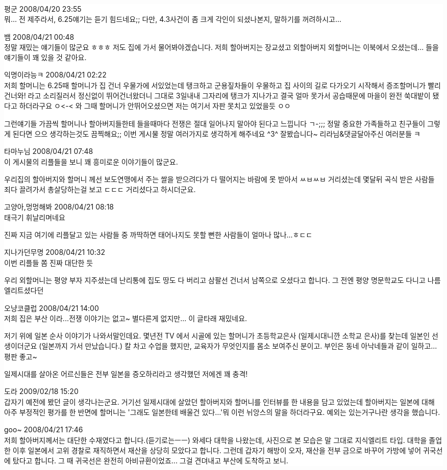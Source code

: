 평군 2008/04/20 23:55      
뭐... 전 제주라서, 6.25얘기는 듣기 힘드네요;;
다만, 4.3사건이 좀 크게 각인이 되셨나본지, 말하기를 꺼려하시고...

뱀 2008/04/21 00:48      
정말 재밌는 얘기들이 많군요 ㅎㅎㅎ 저도 집에 가서 물어봐야겠습니다. 저희 할아버지는 장교셨고 외할아버지 외할머니는 이북에서 오셨는데... 들을 얘기들이 꽤 있을 것 같아요.

익명이라능ㅋ 2008/04/21 02:22      
저희 할머니는 6.25때 할머니가 집 건너 우물가에 서있었는데 탱크하고 군용짚차들이 우물하고 집 사이의 길로 다가오기 시작해서 증조할머니가 빨리 건너와! 라고 소리질러서 정신없이 뛰어건너왔더니 그대로 3일내내 그자리에 탱크가 지나가고 결국 얼마 못가서 공습때문에 마을이 완전 쑥대밭이 됐다고 하더라구요 ㅇ<-<
와 그때 할머니가 안뛰어오셨으면 저는 여기서 자판 못치고 있었을듯 ㅇㅇ

그런얘기들 가끔씩 할머니나 할아버지들한테 들을때마다 전쟁은 절대 일어나지 말아야 된다고 느낍니다 ㄱ-;;; 정말 중요한 가족들하고 친구들이 그렇게 된다면 으으 생각하는것도 끔찍해요;;
이번 게시물 정말 여러가지로 생각하게 해주네요 ^3^ 잘봤습니다~ 리라님&댓글달아주신 여러분들 ㅋ

타마누님 2008/04/21 07:48      
이 게시물의 리플들을 보니 꽤 흥미로운 이야기들이 많군요.

우리집의 할아버지와 할머니 께선 보도연맹에서 주는 쌀을 받으려다가 다 떨어지는 바람에 못 받아서 ㅆㅂㅆㅂ 거리셨는데 몇달뒤 곡식 받은 사람들 죄다 끌려가서 총살당하는걸 보고 ㄷㄷㄷ 거리셨다고 하시더군요.

고양아,멍멍해봐 2008/04/21 08:18    
태극기 휘날리며네요

진짜 지금 여기에 리플달고 있는 사람들 중
까딱하면 태어나지도 못할 뻔한 사람들이
얼마나 많나...ㅎㄷㄷ

지나가던무명 2008/04/21 10:32      
이번 리플들 쫌 진짜 대단한 듯

우리 외할머니는 평양 부자 지주셨는데 난리통에 집도 땅도 다 버리고 삼팔선 건너서 남쪽으로 오셨다고 합니다.
그 전엔 평양 명문학교도 다니고 나름 엘리트셨다던

오냥코클럽 2008/04/21 14:00      
저희 집은 부산 이라...전쟁 이야기는 없고~ 별다른게 없지만...
이 글타래 재밌네요.

저기 위에 일본 순사 이야기가 나와서말인데요.
몇년전 TV 에서 시골에 있는 할머니가 초등학교은사 (일제시대니깐 소학교 은사)를 찾는데
일본인 선생이더군요 (일본까지 가서 만났습니다.)
칼 차고 수업을 했지만, 교육자가 무엇인지를 몸소 보여주신 분이고.
부인은 동네 아낙네들과 같이 일하고... 평판 좋고~

일제시대를 살아온 어르신들은 전부 일본을 증오하리라고 생각했던 저에겐 꽤 충격!

도라 2009/02/18 15:20    
갑자기 예전에 봤던 글이 생각나는군요. 거기선 일제시대에 살았던 할아버지와 할머니를 인터뷰를 한 내용을 담고 있었는데 할아버지는 일본에 대해 아주 부정적인 평가를 한 반면에 할머니는 '그래도 일본한테 배울건 있다…'뭐 이런 뉘앙스의 말을 하더라구요. 예외는 있는거구나란 생각을 했습니다.

goo~ 2008/04/21 17:46      
저희 할아버지께서는 대단한 수재였다고 합니다.(듣기로는ㅡㅡ)
와세다 대학을 나왔는데, 사진으로 본 모습은 말 그대로 지식엘리트 타입.
대학을 졸업한 이후 일본에서 고위 경찰로 재직하면서 재산을 상당히 모았다고 합니다.
그런데 갑자기 해방이 오자, 재산을 전부 금으로 바꾸어 가방에 넣어 귀국선에 탔다고 합니다.
그 때 귀국선은 완전히 아비규환이었죠... 그걸 견뎌내고 부산에 도착하고 보니.
